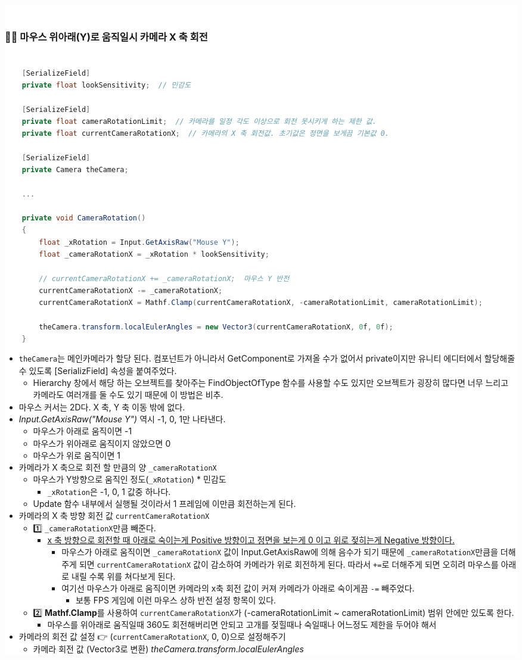 <br>

### 🙋‍♀️ 마우스 위아래(Y)로 움직일시 카메라 X 축 회전 

```c#

    [SerializeField]
    private float lookSensitivity;  // 민감도

    [SerializeField]
    private float cameraRotationLimit;  // 카메라를 일정 각도 이상으로 회전 못시키게 하는 제한 값.
    private float currentCameraRotationX;  // 카메라의 X 축 회전값. 초기값은 정면을 보게끔 기본값 0.

    [SerializeField]
    private Camera theCamera;  

    ...

    private void CameraRotation()  
    {
        float _xRotation = Input.GetAxisRaw("Mouse Y");  
        float _cameraRotationX = _xRotation * lookSensitivity;

        // currentCameraRotationX += _cameraRotationX;  마우스 Y 반전
        currentCameraRotationX -= _cameraRotationX;
        currentCameraRotationX = Mathf.Clamp(currentCameraRotationX, -cameraRotationLimit, cameraRotationLimit);

        theCamera.transform.localEulerAngles = new Vector3(currentCameraRotationX, 0f, 0f);
    }
```

- `theCamera`는 메인카메라가 할당 된다. 컴포넌트가 아니라서 GetComponent로 가져올 수가 없어서 private이지만 유니티 에디터에서 할당해줄 수 있도록 [SerializField] 속성을 붙여주었다.
  - Hierarchy 창에서 해당 하는 오브젝트를 찾아주는 FindObjectOfType 함수를 사용할 수도 있지만 오브젝트가 굉장히 많다면 너무 느리고 카메라도 여러개를 둘 수도 있기 때문에 이 방법은 비추. 
- 마우스 커서는 2D다. X 축, Y 축 이동 밖에 없다.
- *Input.GetAxisRaw("Mouse Y")* 역시 -1, 0, 1만 나타낸다.
  - 마우스가 아래로 움직이면 -1
  - 마우스가 위아래로 움직이지 않았으면 0
  - 마우스가 위로 움직이면 1
- 카메라가 X 축으로 회전 할 만큼의 양 `_cameraRotationX`
  - 마우스가 Y방향으로 움직인 정도(`_xRotation`) * 민감도 
    - `_xRotation`은 -1, 0, 1 값중 하나다.
  - Update 함수 내부에서 실행될 것이라서 1 프레임에 이만큼 회전하는게 된다.
- 카메라의 X 축 방향 회전 값 `currentCameraRotationX`
  - 1️⃣ `_cameraRotationX`만큼 빼준다.
    - <u>x 축 방향으로 회전할 때 아래로 숙이는게 Positive 방향이고 정면을 보는게 0 이고 위로 젖히는게 Negative 방향이다.</u> 
      - 마우스가 아래로 움직이면 `_cameraRotationX` 값이 Input.GetAxisRaw에 의해 음수가 되기 때문에 `_cameraRotationX`만큼을 더해주게 되면 `currentCameraRotationX` 값이 감소하여 카메라가 위로 회전하게 된다. 따라서 `+=`로 더해주게 되면 오히려 마우스를 아래로 내릴 수록 위를 쳐다보게 된다. 
      - 여기선 마우스가 아래로 움직이면 카메라의 x축 회전 값이 커져 카메라가 아래로 숙이게끔 `-=` 빼주었다.
        - 보통 FPS 게임에 이런 마우스 상하 반전 설정 항목이 있다.
  - 2️⃣ **Mathf.Clamp**를 사용하여 `currentCameraRotationX`가 (-cameraRotationLimit ~ cameraRotationLimit) 범위 안에만 있도록 한다.
    - 마우스를 위아래로 움직일때 360도 회전해버리면 안되고 고개를 젖힐때나 숙일때나 어느정도 제한을 두어야 해서
- 카메라의 회전 값 설정 👉 (`currentCameraRotationX`, 0, 0)으로 설정해주기
  - 카메라 회전 값 (Vector3로 변환) *theCamera.transform.localEulerAngles* 
